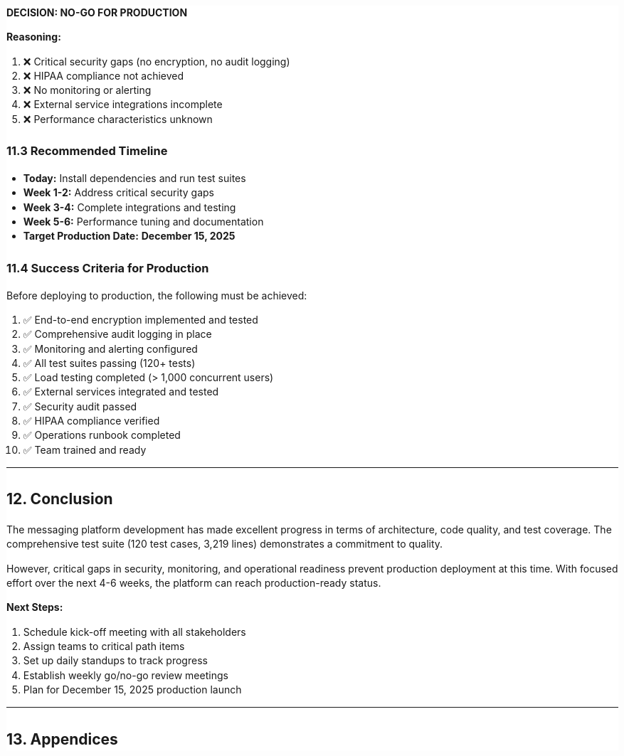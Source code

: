 **DECISION: NO-GO FOR PRODUCTION**

**Reasoning:**
1. ❌ Critical security gaps (no encryption, no audit logging)
2. ❌ HIPAA compliance not achieved
3. ❌ No monitoring or alerting
4. ❌ External service integrations incomplete
5. ❌ Performance characteristics unknown

### 11.3 Recommended Timeline

- **Today:** Install dependencies and run test suites
- **Week 1-2:** Address critical security gaps
- **Week 3-4:** Complete integrations and testing
- **Week 5-6:** Performance tuning and documentation
- **Target Production Date:** **December 15, 2025**

### 11.4 Success Criteria for Production

Before deploying to production, the following must be achieved:

1. ✅ End-to-end encryption implemented and tested
2. ✅ Comprehensive audit logging in place
3. ✅ Monitoring and alerting configured
4. ✅ All test suites passing (120+ tests)
5. ✅ Load testing completed (> 1,000 concurrent users)
6. ✅ External services integrated and tested
7. ✅ Security audit passed
8. ✅ HIPAA compliance verified
9. ✅ Operations runbook completed
10. ✅ Team trained and ready

---

## 12. Conclusion

The messaging platform development has made excellent progress in terms of architecture, code quality, and test coverage. The comprehensive test suite (120 test cases, 3,219 lines) demonstrates a commitment to quality.

However, critical gaps in security, monitoring, and operational readiness prevent production deployment at this time. With focused effort over the next 4-6 weeks, the platform can reach production-ready status.

**Next Steps:**
1. Schedule kick-off meeting with all stakeholders
2. Assign teams to critical path items
3. Set up daily standups to track progress
4. Establish weekly go/no-go review meetings
5. Plan for December 15, 2025 production launch

---

## 13. Appendices
